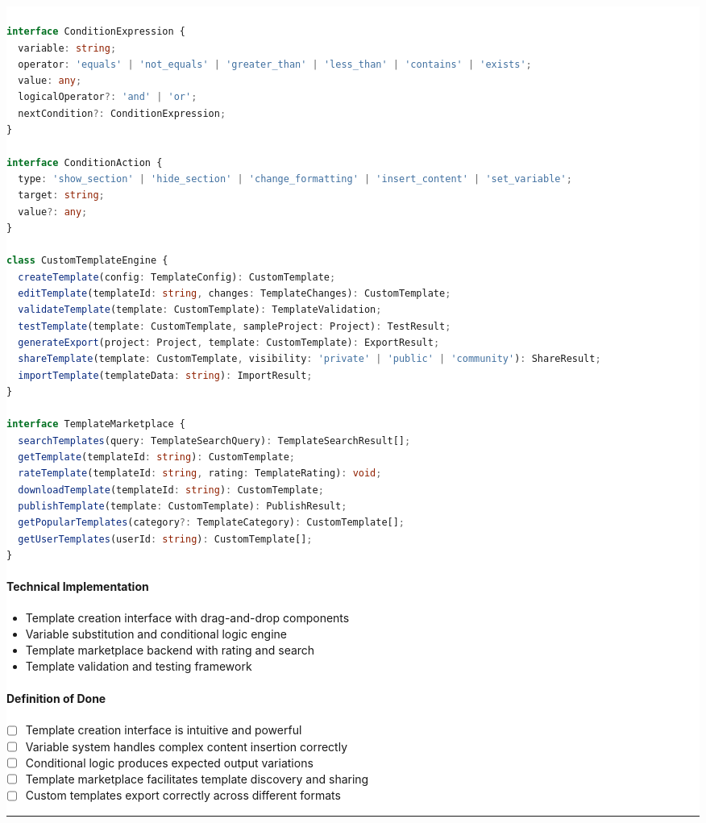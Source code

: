 ```typescript

interface ConditionExpression {
  variable: string;
  operator: 'equals' | 'not_equals' | 'greater_than' | 'less_than' | 'contains' | 'exists';
  value: any;
  logicalOperator?: 'and' | 'or';
  nextCondition?: ConditionExpression;
}

interface ConditionAction {
  type: 'show_section' | 'hide_section' | 'change_formatting' | 'insert_content' | 'set_variable';
  target: string;
  value?: any;
}

class CustomTemplateEngine {
  createTemplate(config: TemplateConfig): CustomTemplate;
  editTemplate(templateId: string, changes: TemplateChanges): CustomTemplate;
  validateTemplate(template: CustomTemplate): TemplateValidation;
  testTemplate(template: CustomTemplate, sampleProject: Project): TestResult;
  generateExport(project: Project, template: CustomTemplate): ExportResult;
  shareTemplate(template: CustomTemplate, visibility: 'private' | 'public' | 'community'): ShareResult;
  importTemplate(templateData: string): ImportResult;
}

interface TemplateMarketplace {
  searchTemplates(query: TemplateSearchQuery): TemplateSearchResult[];
  getTemplate(templateId: string): CustomTemplate;
  rateTemplate(templateId: string, rating: TemplateRating): void;
  downloadTemplate(templateId: string): CustomTemplate;
  publishTemplate(template: CustomTemplate): PublishResult;
  getPopularTemplates(category?: TemplateCategory): CustomTemplate[];
  getUserTemplates(userId: string): CustomTemplate[];
}
```

#### Technical Implementation
- Template creation interface with drag-and-drop components
- Variable substitution and conditional logic engine
- Template marketplace backend with rating and search
- Template validation and testing framework

#### Definition of Done
- [ ] Template creation interface is intuitive and powerful
- [ ] Variable system handles complex content insertion correctly
- [ ] Conditional logic produces expected output variations
- [ ] Template marketplace facilitates template discovery and sharing
- [ ] Custom templates export correctly across different formats

---

